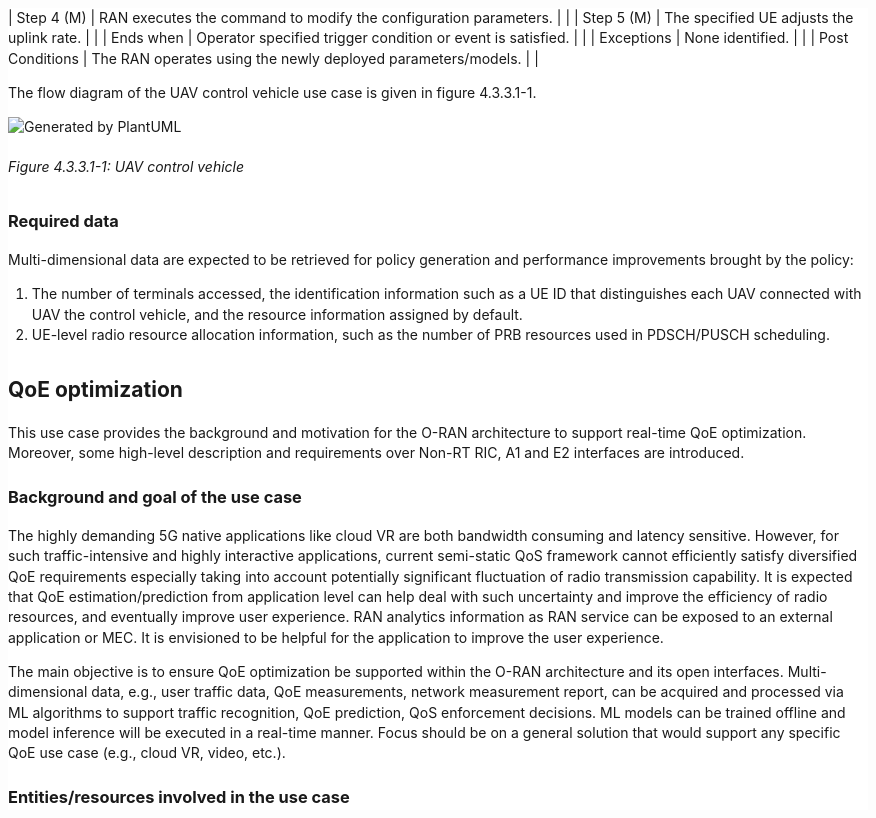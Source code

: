 | Step 4 (M) | RAN executes the command to modify the configuration parameters. |  |
| Step 5 (M) | The specified UE adjusts the uplink rate. |  |
| Ends when | Operator specified trigger condition or event is satisfied. |  |
| Exceptions | None identified. |  |
| Post Conditions | The RAN operates using the newly deployed parameters/models. |  |

</div>

The flow diagram of the UAV control vehicle use case is given in figure 4.3.3.1-1.

![Generated by PlantUML]({{site.baseurl}}/assets/images/416ff06a2412.png)

###### Figure 4.3.3.1-1: UAV control vehicle

### Required data

Multi-dimensional data are expected to be retrieved for policy generation and performance improvements brought by the policy:

1. The number of terminals accessed, the identification information such as a UE ID that distinguishes each UAV connected with UAV the control vehicle, and the resource information assigned by default.
2. UE-level radio resource allocation information, such as the number of PRB resources used in PDSCH/PUSCH scheduling.

## QoE optimization

This use case provides the background and motivation for the O-RAN architecture to support real-time QoE optimization. Moreover, some high-level description and requirements over Non-RT RIC, A1 and E2 interfaces are introduced.

### Background and goal of the use case

The highly demanding 5G native applications like cloud VR are both bandwidth consuming and latency sensitive. However, for such traffic-intensive and highly interactive applications, current semi-static QoS framework cannot efficiently satisfy diversified QoE requirements especially taking into account potentially significant fluctuation of radio transmission capability. It is expected that QoE estimation/prediction from application level can help deal with such uncertainty and improve the efficiency of radio resources, and eventually improve user experience. RAN analytics information as RAN service can be exposed to an external application or MEC. It is envisioned to be helpful for the application to improve the user experience.

The main objective is to ensure QoE optimization be supported within the O-RAN architecture and its open interfaces. Multi-dimensional data, e.g., user traffic data, QoE measurements, network measurement report, can be acquired and processed via ML algorithms to support traffic recognition, QoE prediction, QoS enforcement decisions. ML models can be trained offline and model inference will be executed in a real-time manner. Focus should be on a general solution that would support any specific QoE use case (e.g., cloud VR, video, etc.).

### Entities/resources involved in the use case
